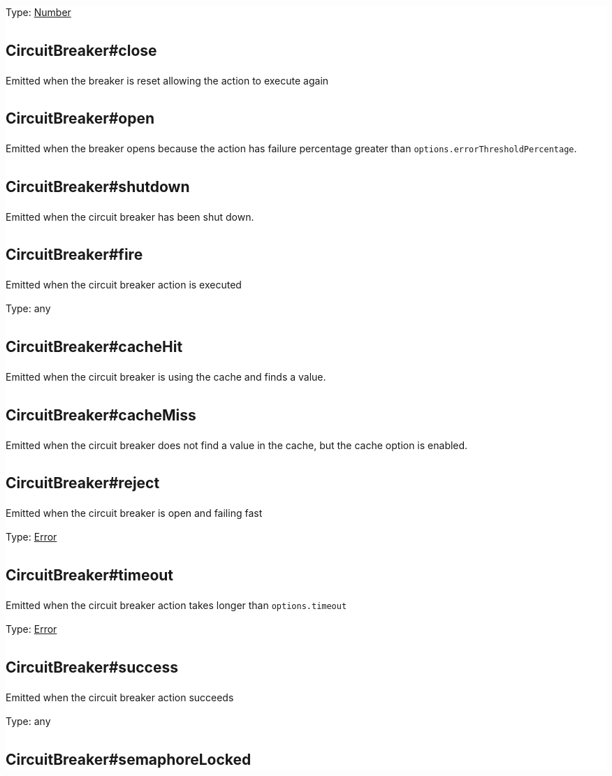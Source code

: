 Type: [Number][62]

## CircuitBreaker#close

Emitted when the breaker is reset allowing the action to execute again

## CircuitBreaker#open

Emitted when the breaker opens because the action has
failure percentage greater than `options.errorThresholdPercentage`.

## CircuitBreaker#shutdown

Emitted when the circuit breaker has been shut down.

## CircuitBreaker#fire

Emitted when the circuit breaker action is executed

Type: any

## CircuitBreaker#cacheHit

Emitted when the circuit breaker is using the cache
and finds a value.

## CircuitBreaker#cacheMiss

Emitted when the circuit breaker does not find a value in
the cache, but the cache option is enabled.

## CircuitBreaker#reject

Emitted when the circuit breaker is open and failing fast

Type: [Error][67]

## CircuitBreaker#timeout

Emitted when the circuit breaker action takes longer than
`options.timeout`

Type: [Error][67]

## CircuitBreaker#success

Emitted when the circuit breaker action succeeds

Type: any

## CircuitBreaker#semaphoreLocked


[1]: #circuitbreaker
[2]: #parameters
[3]: #close
[4]: #open
[5]: #shutdown
[6]: #isshutdown
[7]: #name
[8]: #group
[9]: #pendingclose
[10]: #closed
[11]: #opened
[12]: #halfopen
[13]: #status
[14]: #stats
[15]: #enabled
[16]: #warmup
[17]: #volumethreshold
[18]: #fallback
[19]: #parameters-1
[20]: #fire
[21]: #parameters-2
[22]: #call
[23]: #parameters-3
[24]: #clearcache
[25]: #healthcheck
[26]: #parameters-4
[27]: #enable
[28]: #disable
[29]: #isourerror
[30]: #parameters-5
[31]: #newstatus
[32]: #parameters-6
[33]: #circuitbreakerhalfopen
[34]: #circuitbreakerclose
[35]: #circuitbreakeropen
[36]: #circuitbreakershutdown
[37]: #circuitbreakerfire
[38]: #circuitbreakercachehit
[39]: #circuitbreakercachemiss
[40]: #circuitbreakerreject
[41]: #circuitbreakertimeout
[42]: #circuitbreakersuccess
[43]: #circuitbreakersemaphorelocked
[44]: #circuitbreakerhealthcheckfailed
[45]: #circuitbreakerfallback
[46]: #circuitbreakerfailure
[47]: #status-1
[48]: #parameters-7
[49]: #examples
[50]: #stats-1
[51]: #window
[52]: #statussnapshot
[53]: #memorycache
[54]: #properties
[55]: #get
[56]: #parameters-8
[57]: #set
[58]: #parameters-9
[59]: #flush
[60]: https://developer.mozilla.org/docs/Web/JavaScript/Reference/Statements/function
[61]: https://developer.mozilla.org/docs/Web/JavaScript/Reference/Global_Objects/Object
[62]: https://developer.mozilla.org/docs/Web/JavaScript/Reference/Global_Objects/Number
[63]: https://developer.mozilla.org/docs/Web/JavaScript/Reference/Global_Objects/String
[64]: https://developer.mozilla.org/docs/Web/JavaScript/Reference/Global_Objects/Boolean
[65]: https://developer.mozilla.org/docs/Web/JavaScript/Reference/Global_Objects/Promise
[66]: https://developer.mozilla.org/docs/Web/JavaScript/Reference/Global_Objects/TypeError
[67]: https://developer.mozilla.org/docs/Web/JavaScript/Reference/Global_Objects/Error
[68]: https://developer.mozilla.org/docs/Web/JavaScript/Reference/Global_Objects/Array
[69]: https://developer.mozilla.org/docs/Web/JavaScript/Reference/Global_Objects/Map